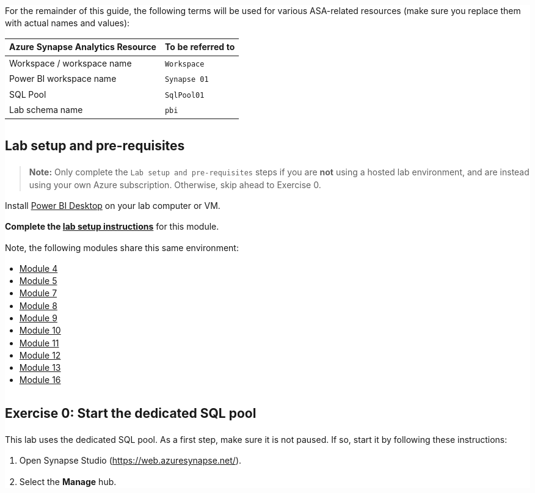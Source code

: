 For the remainder of this guide, the following terms will be used for various ASA-related resources (make sure you replace them with actual names and values):

| Azure Synapse Analytics Resource  | To be referred to |
| --- | --- |
| Workspace / workspace name | `Workspace` |
| Power BI workspace name | `Synapse 01` |
| SQL Pool | `SqlPool01` |
| Lab schema name | `pbi` |

## Lab setup and pre-requisites

> **Note:** Only complete the `Lab setup and pre-requisites` steps if you are **not** using a hosted lab environment, and are instead using your own Azure subscription. Otherwise, skip ahead to Exercise 0.

Install [Power BI Desktop](https://www.microsoft.com/download/details.aspx?id=58494) on your lab computer or VM.

**Complete the [lab setup instructions](https://github.com/solliancenet/microsoft-data-engineering-ilt-deploy/blob/main/setup/04/README.md)** for this module.

Note, the following modules share this same environment:

- [Module 4](labs/04/README.md)
- [Module 5](labs/05/README.md)
- [Module 7](labs/07/README.md)
- [Module 8](labs/08/README.md)
- [Module 9](labs/09/README.md)
- [Module 10](labs/10/README.md)
- [Module 11](labs/11/README.md)
- [Module 12](labs/12/README.md)
- [Module 13](labs/13/README.md)
- [Module 16](labs/16/README.md)

## Exercise 0: Start the dedicated SQL pool

This lab uses the dedicated SQL pool. As a first step, make sure it is not paused. If so, start it by following these instructions:

1. Open Synapse Studio (<https://web.azuresynapse.net/>).

2. Select the **Manage** hub.
